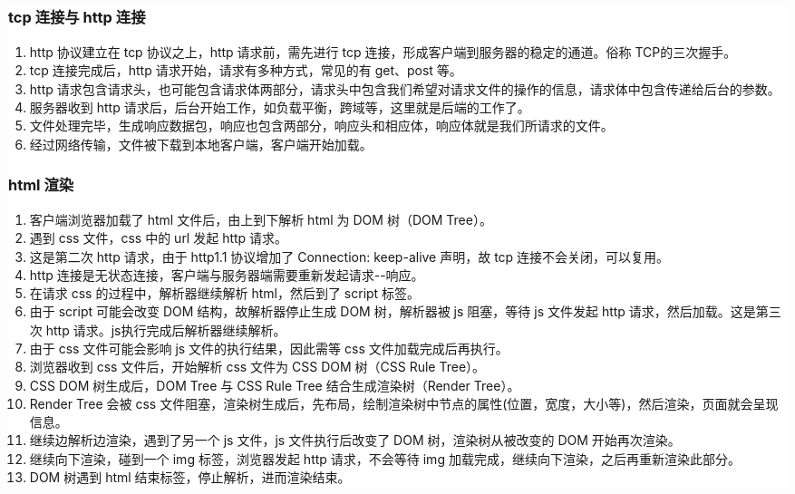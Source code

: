 ### tcp 连接与 http 连接

1. http 协议建立在 tcp 协议之上，http 请求前，需先进行 tcp 连接，形成客户端到服务器的稳定的通道。俗称  TCP的三次握手。
2. tcp 连接完成后，http 请求开始，请求有多种方式，常见的有 get、post 等。
3. http 请求包含请求头，也可能包含请求体两部分，请求头中包含我们希望对请求文件的操作的信息，请求体中包含传递给后台的参数。
4. 服务器收到 http 请求后，后台开始工作，如负载平衡，跨域等，这里就是后端的工作了。
5. 文件处理完毕，生成响应数据包，响应也包含两部分，响应头和相应体，响应体就是我们所请求的文件。
6. 经过网络传输，文件被下载到本地客户端，客户端开始加载。

### html 渲染

1. 客户端浏览器加载了 html 文件后，由上到下解析 html 为 DOM 树（DOM Tree）。
2. 遇到 css 文件，css 中的 url 发起 http 请求。
3. 这是第二次 http 请求，由于 http1.1 协议增加了 Connection: keep-alive 声明，故 tcp 连接不会关闭，可以复用。
4. http 连接是无状态连接，客户端与服务器端需要重新发起请求--响应。
5. 在请求 css 的过程中，解析器继续解析 html，然后到了 script 标签。
6. 由于 script 可能会改变 DOM 结构，故解析器停止生成 DOM 树，解析器被 js 阻塞，等待 js 文件发起 http 请求，然后加载。这是第三次 http 请求。js执行完成后解析器继续解析。
7. 由于 css 文件可能会影响 js 文件的执行结果，因此需等 css 文件加载完成后再执行。
8. 浏览器收到 css 文件后，开始解析 css 文件为 CSS DOM 树（CSS Rule Tree）。
9. CSS DOM 树生成后，DOM Tree 与 CSS Rule Tree 结合生成渲染树（Render Tree）。
10. Render Tree 会被 css 文件阻塞，渲染树生成后，先布局，绘制渲染树中节点的属性(位置，宽度，大小等)，然后渲染，页面就会呈现信息。
11. 继续边解析边渲染，遇到了另一个 js 文件，js 文件执行后改变了 DOM 树，渲染树从被改变的 DOM 开始再次渲染。
12. 继续向下渲染，碰到一个 img 标签，浏览器发起 http 请求，不会等待 img 加载完成，继续向下渲染，之后再重新渲染此部分。
13. DOM 树遇到 html 结束标签，停止解析，进而渲染结束。

